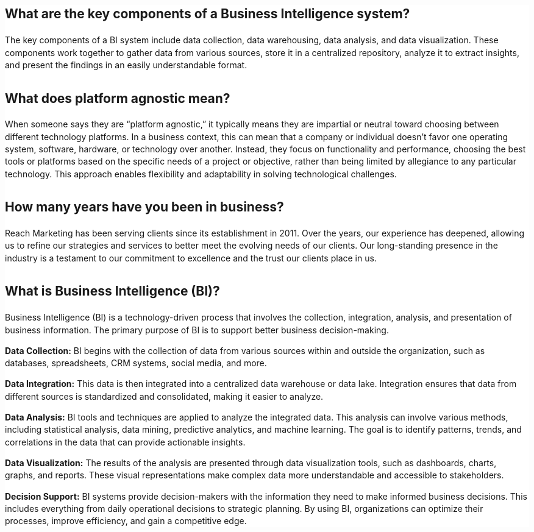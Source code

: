 ## What are the key components of a Business Intelligence system?

The key components of a BI system include data collection, data warehousing, data analysis, and data visualization. These components work together to gather data from various sources, store it in a centralized repository, analyze it to extract insights, and present the findings in an easily understandable format.

## What does platform agnostic mean?

When someone says they are “platform agnostic,” it typically means they are impartial or neutral toward choosing between different technology platforms. In a business context, this can mean that a company or individual doesn’t favor one operating system, software, hardware, or technology over another. Instead, they focus on functionality and performance, choosing the best tools or platforms based on the specific needs of a project or objective, rather than being limited by allegiance to any particular technology. This approach enables flexibility and adaptability in solving technological challenges.

## How many years have you been in business?

Reach Marketing has been serving clients since its establishment in 2011. Over the years, our experience has deepened, allowing us to refine our strategies and services to better meet the evolving needs of our clients. Our long-standing presence in the industry is a testament to our commitment to excellence and the trust our clients place in us.

## What is Business Intelligence (BI)?

Business Intelligence (BI) is a technology-driven process that involves the collection, integration, analysis, and presentation of business information. The primary purpose of BI is to support better business decision-making.

**Data Collection:** BI begins with the collection of data from various sources within and outside the organization, such as databases, spreadsheets, CRM systems, social media, and more.

**Data Integration:** This data is then integrated into a centralized data warehouse or data lake. Integration ensures that data from different sources is standardized and consolidated, making it easier to analyze.

**Data Analysis:** BI tools and techniques are applied to analyze the integrated data. This analysis can involve various methods, including statistical analysis, data mining, predictive analytics, and machine learning. The goal is to identify patterns, trends, and correlations in the data that can provide actionable insights.

**Data Visualization:** The results of the analysis are presented through data visualization tools, such as dashboards, charts, graphs, and reports. These visual representations make complex data more understandable and accessible to stakeholders.

**Decision Support:** BI systems provide decision-makers with the information they need to make informed business decisions. This includes everything from daily operational decisions to strategic planning. By using BI, organizations can optimize their processes, improve efficiency, and gain a competitive edge.
